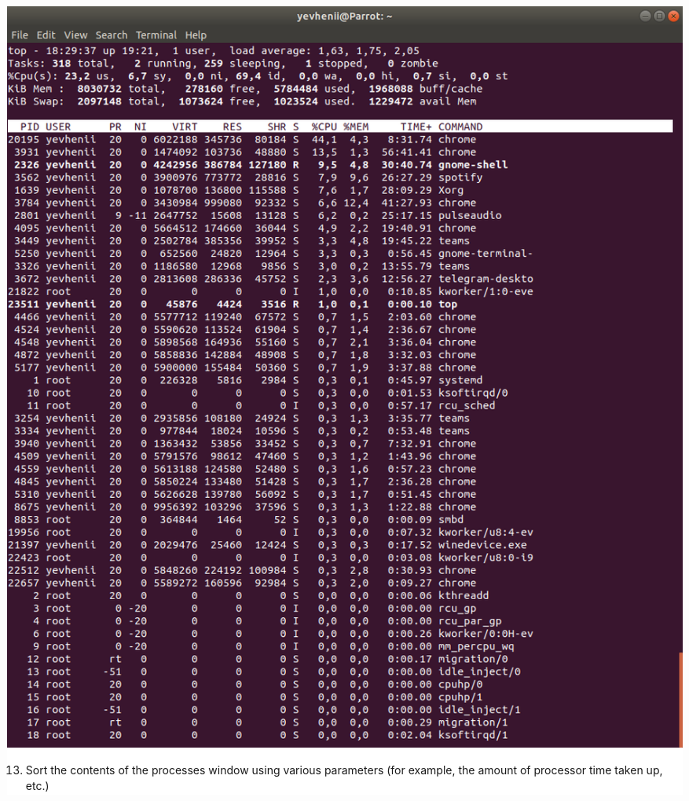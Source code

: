 ![](Screenshots/30.png)

13. Sort the contents of the processes window using various parameters (for example, the amount of processor time taken up, etc.)
